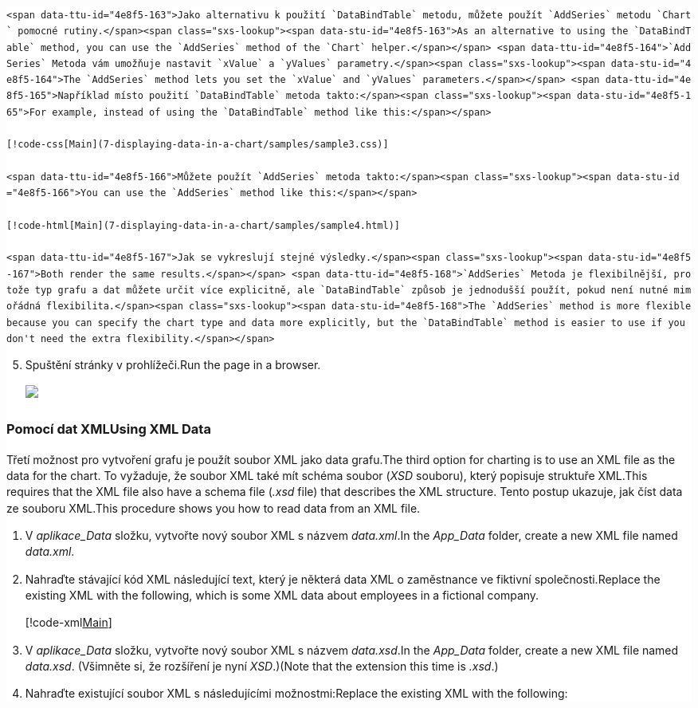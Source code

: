     <span data-ttu-id="4e8f5-163">Jako alternativu k použití `DataBindTable` metodu, můžete použít `AddSeries` metodu `Chart` pomocné rutiny.</span><span class="sxs-lookup"><span data-stu-id="4e8f5-163">As an alternative to using the `DataBindTable` method, you can use the `AddSeries` method of the `Chart` helper.</span></span> <span data-ttu-id="4e8f5-164">`AddSeries` Metoda vám umožňuje nastavit `xValue` a `yValues` parametry.</span><span class="sxs-lookup"><span data-stu-id="4e8f5-164">The `AddSeries` method lets you set the `xValue` and `yValues` parameters.</span></span> <span data-ttu-id="4e8f5-165">Například místo použití `DataBindTable` metoda takto:</span><span class="sxs-lookup"><span data-stu-id="4e8f5-165">For example, instead of using the `DataBindTable` method like this:</span></span>

    [!code-css[Main](7-displaying-data-in-a-chart/samples/sample3.css)]

    <span data-ttu-id="4e8f5-166">Můžete použít `AddSeries` metoda takto:</span><span class="sxs-lookup"><span data-stu-id="4e8f5-166">You can use the `AddSeries` method like this:</span></span>

    [!code-html[Main](7-displaying-data-in-a-chart/samples/sample4.html)]

    <span data-ttu-id="4e8f5-167">Jak se vykreslují stejné výsledky.</span><span class="sxs-lookup"><span data-stu-id="4e8f5-167">Both render the same results.</span></span> <span data-ttu-id="4e8f5-168">`AddSeries` Metoda je flexibilnější, protože typ grafu a dat můžete určit více explicitně, ale `DataBindTable` způsob je jednodušší použít, pokud není nutné mimořádná flexibilita.</span><span class="sxs-lookup"><span data-stu-id="4e8f5-168">The `AddSeries` method is more flexible because you can specify the chart type and data more explicitly, but the `DataBindTable` method is easier to use if you don't need the extra flexibility.</span></span>
5. <span data-ttu-id="4e8f5-169">Spuštění stránky v prohlížeči.</span><span class="sxs-lookup"><span data-stu-id="4e8f5-169">Run the page in a browser.</span></span> 

    ![](7-displaying-data-in-a-chart/_static/image9.jpg)

### <a name="using-xml-data"></a><span data-ttu-id="4e8f5-170">Pomocí dat XML</span><span class="sxs-lookup"><span data-stu-id="4e8f5-170">Using XML Data</span></span>

<span data-ttu-id="4e8f5-171">Třetí možnost pro vytvoření grafu je použít soubor XML jako data grafu.</span><span class="sxs-lookup"><span data-stu-id="4e8f5-171">The third option for charting is to use an XML file as the data for the chart.</span></span> <span data-ttu-id="4e8f5-172">To vyžaduje, že soubor XML také mít schéma soubor (*XSD* souboru), který popisuje struktuře XML.</span><span class="sxs-lookup"><span data-stu-id="4e8f5-172">This requires that the XML file also have a schema file (*.xsd* file) that describes the XML structure.</span></span> <span data-ttu-id="4e8f5-173">Tento postup ukazuje, jak číst data ze souboru XML.</span><span class="sxs-lookup"><span data-stu-id="4e8f5-173">This procedure shows you how to read data from an XML file.</span></span>

1. <span data-ttu-id="4e8f5-174">V *aplikace\_Data* složku, vytvořte nový soubor XML s názvem *data.xml*.</span><span class="sxs-lookup"><span data-stu-id="4e8f5-174">In the *App\_Data* folder, create a new XML file named *data.xml*.</span></span>
2. <span data-ttu-id="4e8f5-175">Nahraďte stávající kód XML následující text, který je některá data XML o zaměstnance ve fiktivní společnosti.</span><span class="sxs-lookup"><span data-stu-id="4e8f5-175">Replace the existing XML with the following, which is some XML data about employees in a fictional company.</span></span> 

    [!code-xml[Main](7-displaying-data-in-a-chart/samples/sample5.xml)]
3. <span data-ttu-id="4e8f5-176">V *aplikace\_Data* složku, vytvořte nový soubor XML s názvem *data.xsd*.</span><span class="sxs-lookup"><span data-stu-id="4e8f5-176">In the *App\_Data* folder, create a new XML file named *data.xsd*.</span></span> <span data-ttu-id="4e8f5-177">(Všimněte si, že rozšíření je nyní *XSD*.)</span><span class="sxs-lookup"><span data-stu-id="4e8f5-177">(Note that the extension this time is *.xsd*.)</span></span>
4. <span data-ttu-id="4e8f5-178">Nahraďte existující soubor XML s následujícími možnostmi:</span><span class="sxs-lookup"><span data-stu-id="4e8f5-178">Replace the existing XML with the following:</span></span> 
